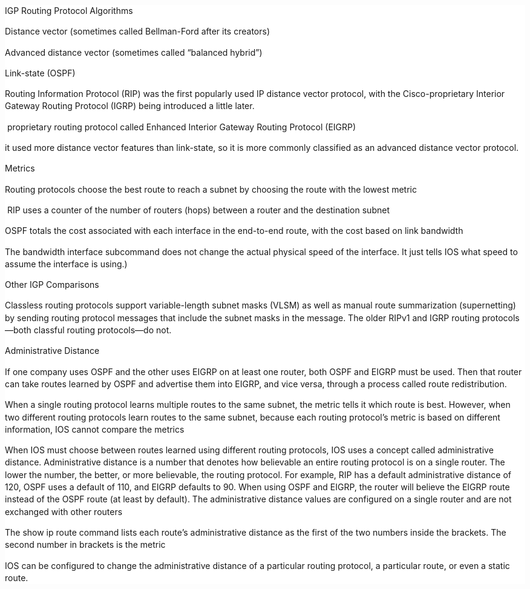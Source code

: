 IGP Routing Protocol Algorithms

Distance vector (sometimes called Bellman-Ford after its creators)

Advanced distance vector (sometimes called “balanced hybrid”)

Link-state (OSPF)

Routing Information Protocol (RIP) was the first popularly used IP distance vector protocol, with the Cisco-proprietary Interior Gateway Routing Protocol (IGRP) being introduced a little later.

 proprietary routing protocol called Enhanced Interior Gateway Routing Protocol (EIGRP)

it used more distance vector features than link-state, so it is more commonly classified as an advanced distance vector protocol.

Metrics

Routing protocols choose the best route to reach a subnet by choosing the route with the lowest metric

 RIP uses a counter of the number of routers (hops) between a router and the destination subnet

OSPF totals the cost associated with each interface in the end-to-end route, with the cost based on link bandwidth


The bandwidth interface subcommand does not change the actual physical speed of the interface. It just tells IOS what speed to assume the interface is using.)

Other IGP Comparisons


Classless routing protocols support variable-length subnet masks (VLSM) as well as manual route summarization (supernetting) by sending routing protocol messages that include the subnet masks in the message. The older RIPv1 and IGRP routing protocols—both classful routing protocols—do not.

Administrative Distance

If one company uses OSPF and the other uses EIGRP on at least one router, both OSPF and EIGRP must be used. Then that router can take routes learned by OSPF and advertise them into EIGRP, and vice versa, through a process called route redistribution.

When a single routing protocol learns multiple routes to the same subnet, the metric tells it which route is best. However, when two different routing protocols learn routes to the same subnet, because each routing protocol’s metric is based on different information, IOS cannot compare the metrics

When IOS must choose between routes learned using different routing protocols, IOS uses a concept called administrative distance. Administrative distance is a number that denotes how believable an entire routing protocol is on a single router. The lower the number, the better, or more believable, the routing protocol. For example, RIP has a default administrative distance of 120, OSPF uses a default of 110, and EIGRP defaults to 90. When using OSPF and EIGRP, the router will believe the EIGRP route instead of the OSPF route (at least by default). The administrative distance values are configured on a single router and are not exchanged with other routers


The show ip route command lists each route’s administrative distance as the first of the two numbers inside the brackets. The second number in brackets is the metric

IOS can be configured to change the administrative distance of a particular routing protocol, a particular route, or even a static route.
